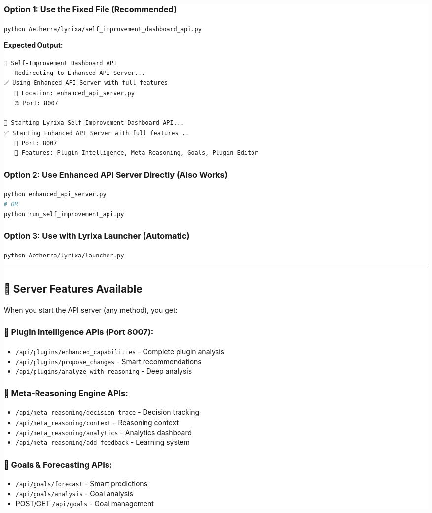 ### **Option 1: Use the Fixed File (Recommended)**
```bash
python Aetherra/lyrixa/self_improvement_dashboard_api.py
```

**Expected Output:**
```
🔄 Self-Improvement Dashboard API
   Redirecting to Enhanced API Server...
✅ Using Enhanced API Server with full features
   📍 Location: enhanced_api_server.py
   🌐 Port: 8007

🚀 Starting Lyrixa Self-Improvement Dashboard API...
✅ Starting Enhanced API Server with full features...
   🔗 Port: 8007
   📱 Features: Plugin Intelligence, Meta-Reasoning, Goals, Plugin Editor
```

### **Option 2: Use Enhanced API Server Directly (Also Works)**
```bash
python enhanced_api_server.py
# OR
python run_self_improvement_api.py
```

### **Option 3: Use with Lyrixa Launcher (Automatic)**
```bash
python Aetherra/lyrixa/launcher.py
```

---

## 🎯 **Server Features Available**

When you start the API server (any method), you get:

### **🔌 Plugin Intelligence APIs (Port 8007):**
- `/api/plugins/enhanced_capabilities` - Complete plugin analysis
- `/api/plugins/propose_changes` - Smart recommendations
- `/api/plugins/analyze_with_reasoning` - Deep analysis

### **🧠 Meta-Reasoning Engine APIs:**
- `/api/meta_reasoning/decision_trace` - Decision tracking
- `/api/meta_reasoning/context` - Reasoning context
- `/api/meta_reasoning/analytics` - Analytics dashboard
- `/api/meta_reasoning/add_feedback` - Learning system

### **🎯 Goals & Forecasting APIs:**
- `/api/goals/forecast` - Smart predictions
- `/api/goals/analysis` - Goal analysis
- POST/GET `/api/goals` - Goal management
